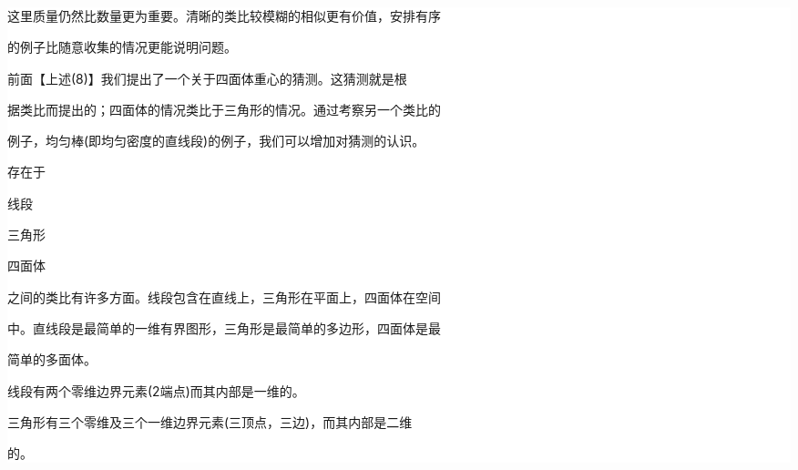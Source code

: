 

这里质量仍然比数量更为重要。清晰的类比较模糊的相似更有价值，安排有序



的例子比随意收集的情况更能说明问题。





前面【上述(8)】我们提出了一个关于四面体重心的猜测。这猜测就是根





据类比而提出的；四面体的情况类比于三角形的情况。通过考察另一个类比的



例子，均匀棒(即均匀密度的直线段)的例子，我们可以增加对猜测的认识。





存在于





线段





三角形





四面体





之间的类比有许多方面。线段包含在直线上，三角形在平面上，四面体在空间



中。直线段是最简单的一维有界图形，三角形是最简单的多边形，四面体是最



简单的多面体。





线段有两个零维边界元素(2端点)而其内部是一维的。





三角形有三个零维及三个一维边界元素(三顶点，三边)，而其内部是二维





的。
